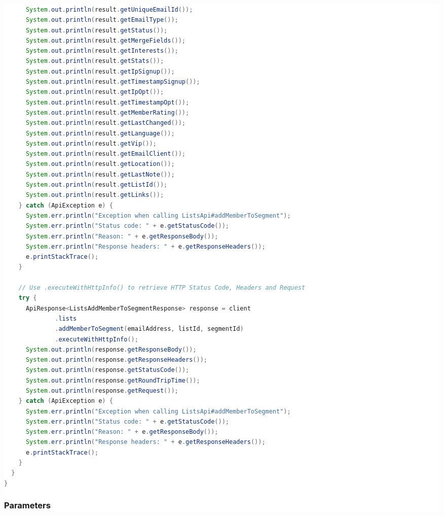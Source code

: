 ```java
      System.out.println(result.getUniqueEmailId());
      System.out.println(result.getEmailType());
      System.out.println(result.getStatus());
      System.out.println(result.getMergeFields());
      System.out.println(result.getInterests());
      System.out.println(result.getStats());
      System.out.println(result.getIpSignup());
      System.out.println(result.getTimestampSignup());
      System.out.println(result.getIpOpt());
      System.out.println(result.getTimestampOpt());
      System.out.println(result.getMemberRating());
      System.out.println(result.getLastChanged());
      System.out.println(result.getLanguage());
      System.out.println(result.getVip());
      System.out.println(result.getEmailClient());
      System.out.println(result.getLocation());
      System.out.println(result.getLastNote());
      System.out.println(result.getListId());
      System.out.println(result.getLinks());
    } catch (ApiException e) {
      System.err.println("Exception when calling ListsApi#addMemberToSegment");
      System.err.println("Status code: " + e.getStatusCode());
      System.err.println("Reason: " + e.getResponseBody());
      System.err.println("Response headers: " + e.getResponseHeaders());
      e.printStackTrace();
    }

    // Use .executeWithHttpInfo() to retrieve HTTP Status Code, Headers and Request
    try {
      ApiResponse<ListsAddMemberToSegmentResponse> response = client
              .lists
              .addMemberToSegment(emailAddress, listId, segmentId)
              .executeWithHttpInfo();
      System.out.println(response.getResponseBody());
      System.out.println(response.getResponseHeaders());
      System.out.println(response.getStatusCode());
      System.out.println(response.getRoundTripTime());
      System.out.println(response.getRequest());
    } catch (ApiException e) {
      System.err.println("Exception when calling ListsApi#addMemberToSegment");
      System.err.println("Status code: " + e.getStatusCode());
      System.err.println("Reason: " + e.getResponseBody());
      System.err.println("Response headers: " + e.getResponseHeaders());
      e.printStackTrace();
    }
  }
}

```

### Parameters
